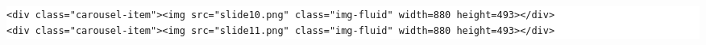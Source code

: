     <div class="carousel-item"><img src="slide10.png" class="img-fluid" width=880 height=493></div>
    <div class="carousel-item"><img src="slide11.png" class="img-fluid" width=880 height=493></div>